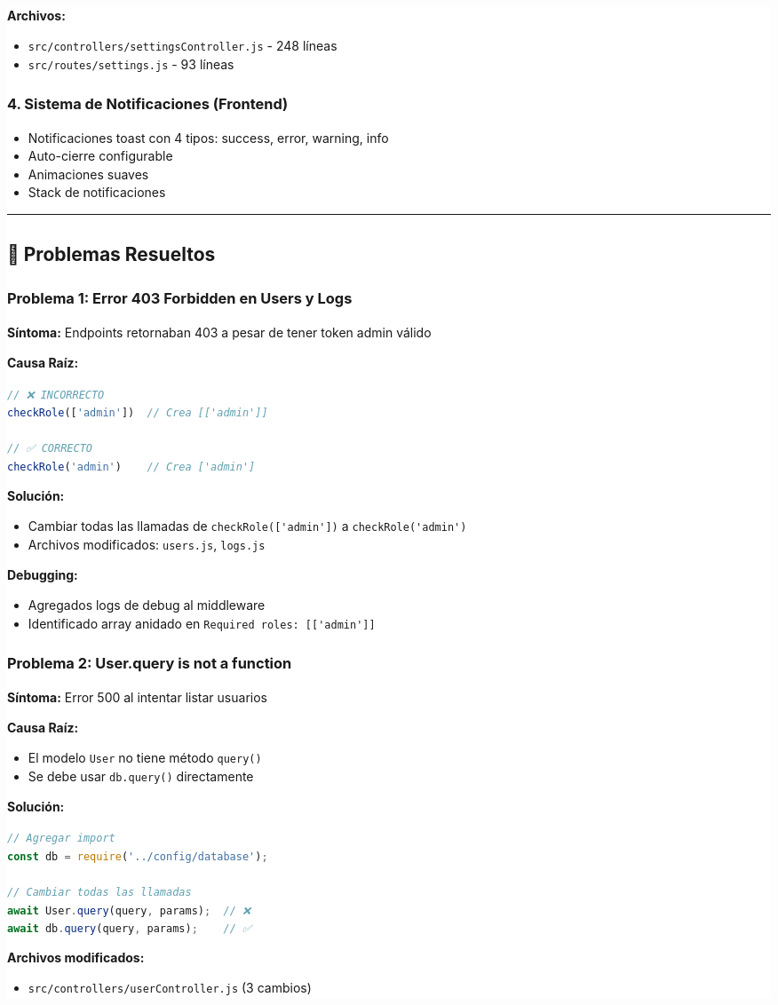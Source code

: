 **Archivos:**
- `src/controllers/settingsController.js` - 248 líneas
- `src/routes/settings.js` - 93 líneas

### 4. Sistema de Notificaciones (Frontend)
- Notificaciones toast con 4 tipos: success, error, warning, info
- Auto-cierre configurable
- Animaciones suaves
- Stack de notificaciones

---

## 🐛 Problemas Resueltos

### Problema 1: Error 403 Forbidden en Users y Logs
**Síntoma:** Endpoints retornaban 403 a pesar de tener token admin válido

**Causa Raíz:** 
```javascript
// ❌ INCORRECTO
checkRole(['admin'])  // Crea [['admin']]

// ✅ CORRECTO
checkRole('admin')    // Crea ['admin']
```

**Solución:**
- Cambiar todas las llamadas de `checkRole(['admin'])` a `checkRole('admin')`
- Archivos modificados: `users.js`, `logs.js`

**Debugging:**
- Agregados logs de debug al middleware
- Identificado array anidado en `Required roles: [['admin']]`

### Problema 2: User.query is not a function
**Síntoma:** Error 500 al intentar listar usuarios

**Causa Raíz:**
- El modelo `User` no tiene método `query()`
- Se debe usar `db.query()` directamente

**Solución:**
```javascript
// Agregar import
const db = require('../config/database');

// Cambiar todas las llamadas
await User.query(query, params);  // ❌
await db.query(query, params);    // ✅
```

**Archivos modificados:**
- `src/controllers/userController.js` (3 cambios)
